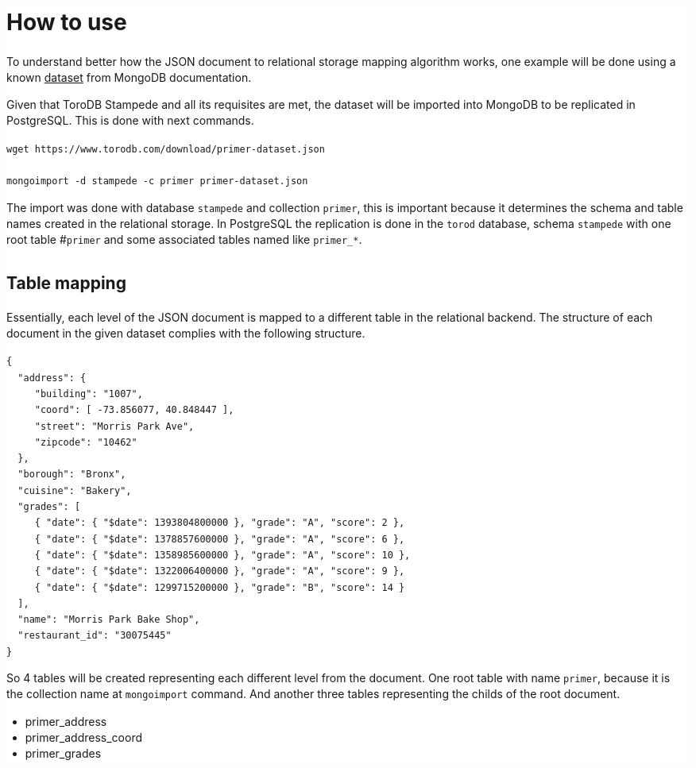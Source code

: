 <h1>How to use</h1>

To understand better how the JSON document to relational storage mapping algorithm works, one example will be done using a known [dataset](https://docs.mongodb.com/getting-started/shell/import-data/) from MongoDB documentation.

Given that ToroDB Stampede and all its requisites are met, the dataset will be imported into MongoDB to be replicated in PostgreSQL. This is done with next commands.

```no-highlight
wget https://www.torodb.com/download/primer-dataset.json

mongoimport -d stampede -c primer primer-dataset.json
```

The import was done with database `stampede` and collection `primer`, this is important because it determines the schema and table names created in the relational storage. In PostgreSQL the replication is done in the `torod` database, schema `stampede` with one root table #`primer` and some associated tables named like `primer_*`.

## Table mapping

Essentially, each level of the JSON document is mapped to a different table in the relational backend. The structure of each document in the given dataset complies with the following structure.

```
{
  "address": {
     "building": "1007",
     "coord": [ -73.856077, 40.848447 ],
     "street": "Morris Park Ave",
     "zipcode": "10462"
  },
  "borough": "Bronx",
  "cuisine": "Bakery",
  "grades": [
     { "date": { "$date": 1393804800000 }, "grade": "A", "score": 2 },
     { "date": { "$date": 1378857600000 }, "grade": "A", "score": 6 },
     { "date": { "$date": 1358985600000 }, "grade": "A", "score": 10 },
     { "date": { "$date": 1322006400000 }, "grade": "A", "score": 9 },
     { "date": { "$date": 1299715200000 }, "grade": "B", "score": 14 }
  ],
  "name": "Morris Park Bake Shop",
  "restaurant_id": "30075445"
}
```

So 4 tables will be created representing each different level from the document. One root table with name `primer`, because it is the collection name at `mongoimport` command. And another three tables representing the childs of the root document.

* primer_address
* primer_address_coord
* primer_grades


[TODO]: <> (explain the possible values of `_e`)